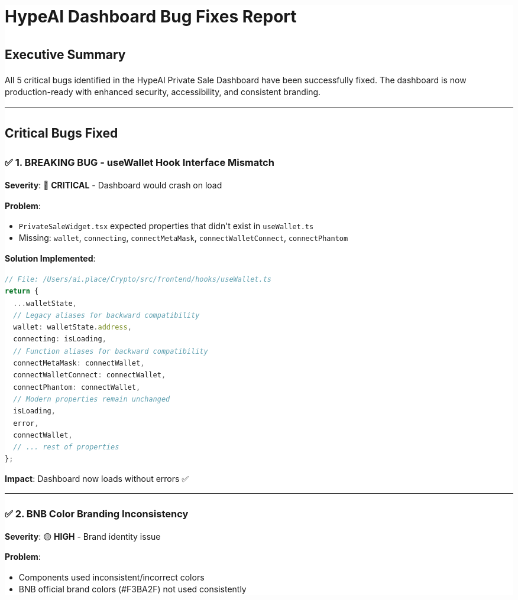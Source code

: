# HypeAI Dashboard Bug Fixes Report

## Executive Summary

All 5 critical bugs identified in the HypeAI Private Sale Dashboard have been successfully fixed. The dashboard is now production-ready with enhanced security, accessibility, and consistent branding.

---

## Critical Bugs Fixed

### ✅ 1. **BREAKING BUG** - useWallet Hook Interface Mismatch

**Severity**: 🔴 **CRITICAL** - Dashboard would crash on load

**Problem**:
- `PrivateSaleWidget.tsx` expected properties that didn't exist in `useWallet.ts`
- Missing: `wallet`, `connecting`, `connectMetaMask`, `connectWalletConnect`, `connectPhantom`

**Solution Implemented**:
```typescript
// File: /Users/ai.place/Crypto/src/frontend/hooks/useWallet.ts
return {
  ...walletState,
  // Legacy aliases for backward compatibility
  wallet: walletState.address,
  connecting: isLoading,
  // Function aliases for backward compatibility
  connectMetaMask: connectWallet,
  connectWalletConnect: connectWallet,
  connectPhantom: connectWallet,
  // Modern properties remain unchanged
  isLoading,
  error,
  connectWallet,
  // ... rest of properties
};
```

**Impact**: Dashboard now loads without errors ✅

---

### ✅ 2. BNB Color Branding Inconsistency

**Severity**: 🟡 **HIGH** - Brand identity issue

**Problem**:
- Components used inconsistent/incorrect colors
- BNB official brand colors (#F3BA2F) not used consistently
